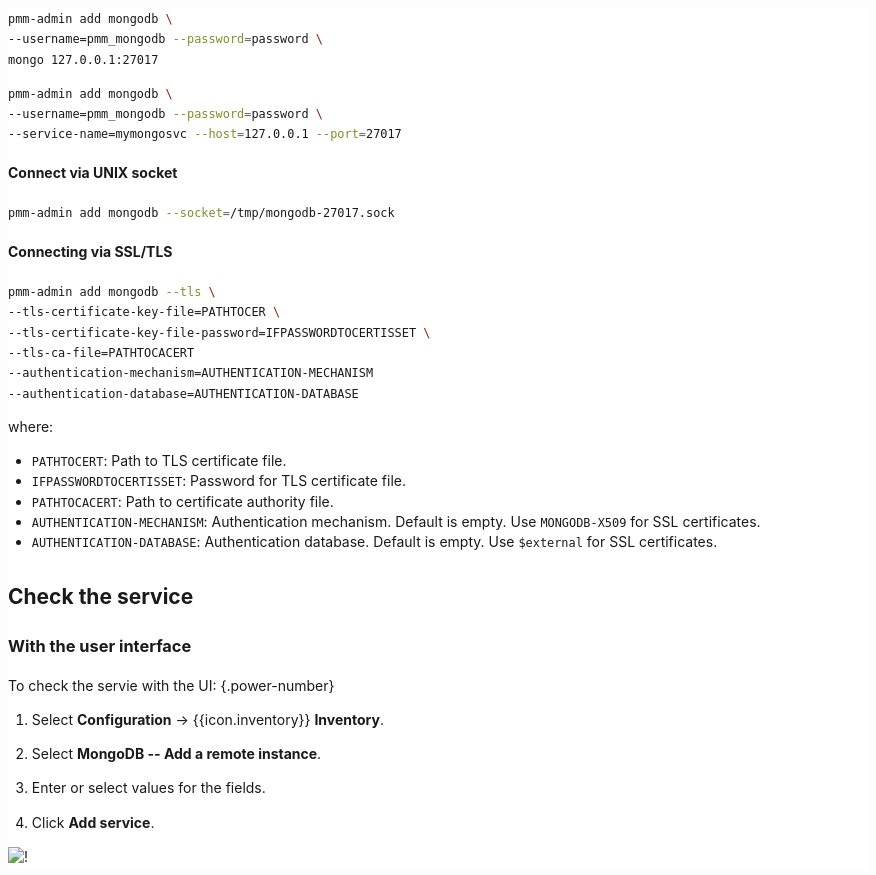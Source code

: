 ```sh
pmm-admin add mongodb \
--username=pmm_mongodb --password=password \
mongo 127.0.0.1:27017
```

```sh
pmm-admin add mongodb \
--username=pmm_mongodb --password=password \
--service-name=mymongosvc --host=127.0.0.1 --port=27017
```

#### Connect via UNIX socket

```sh
pmm-admin add mongodb --socket=/tmp/mongodb-27017.sock
```

#### Connecting via SSL/TLS

```sh
pmm-admin add mongodb --tls \
--tls-certificate-key-file=PATHTOCER \
--tls-certificate-key-file-password=IFPASSWORDTOCERTISSET \
--tls-ca-file=PATHTOCACERT
--authentication-mechanism=AUTHENTICATION-MECHANISM
--authentication-database=AUTHENTICATION-DATABASE
```

where:

- `PATHTOCERT`: Path to TLS certificate file.
- `IFPASSWORDTOCERTISSET`: Password for TLS certificate file.
- `PATHTOCACERT`: Path to certificate authority file.
- `AUTHENTICATION-MECHANISM`: Authentication mechanism. Default is empty. Use `MONGODB-X509` for SSL certificates.
- `AUTHENTICATION-DATABASE`: Authentication database. Default is empty. Use `$external` for SSL certificates.


## Check the service

### With the user interface

To check the servie with the UI:
{.power-number}

1. Select <i class="uil uil-cog"></i> **Configuration** → {{icon.inventory}} **Inventory**.

2. Select **MongoDB -- Add a remote instance**.

3. Enter or select values for the fields.

4. Click **Add service**.

![!](../../../_images/PMM_Add_Instance_MongoDB_TLS.jpg)
